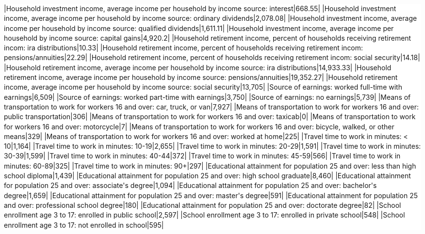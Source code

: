 |Household investment income, average income per household by income source: interest|668.55|
|Household investment income, average income per household by income source: ordinary dividends|2,078.08|
|Household investment income, average income per household by income source: qualified dividends|1,611.11|
|Household investment income, average income per household by income source: capital gains|4,920.2|
|Household retirement income, percent of households receiving retirement incom: ira distributions|10.33|
|Household retirement income, percent of households receiving retirement incom: pensions/annuities|22.29|
|Household retirement income, percent of households receiving retirement incom: social security|14.18|
|Household retirement income, average income per household by income source: ira distributions|14,933.33|
|Household retirement income, average income per household by income source: pensions/annuities|19,352.27|
|Household retirement income, average income per household by income source: social security|13,705|
|Source of earnings: worked full-time with earnings|6,509|
|Source of earnings: worked part-time with earnings|3,750|
|Source of earnings: no earnings|5,739|
|Means of transportation to work for workers 16 and over: car, truck, or van|7,927|
|Means of transportation to work for workers 16 and over: public transportation|306|
|Means of transportation to work for workers 16 and over: taxicab|0|
|Means of transportation to work for workers 16 and over: motorcycle|7|
|Means of transportation to work for workers 16 and over: bicycle, walked, or other means|329|
|Means of transportation to work for workers 16 and over: worked at home|225|
|Travel time to work in minutes: < 10|1,164|
|Travel time to work in minutes: 10-19|2,655|
|Travel time to work in minutes: 20-29|1,591|
|Travel time to work in minutes: 30-39|1,599|
|Travel time to work in minutes: 40-44|372|
|Travel time to work in minutes: 45-59|566|
|Travel time to work in minutes: 60-89|325|
|Travel time to work in minutes: 90+|297|
|Educational attainment for population 25 and over: less than high school diploma|1,439|
|Educational attainment for population 25 and over: high school graduate|8,460|
|Educational attainment for population 25 and over: associate's degree|1,094|
|Educational attainment for population 25 and over: bachelor's degree|1,659|
|Educational attainment for population 25 and over: master's degree|591|
|Educational attainment for population 25 and over: professional school degree|180|
|Educational attainment for population 25 and over: doctorate degree|82|
|School enrollment age 3 to 17: enrolled in public school|2,597|
|School enrollment age 3 to 17: enrolled in private school|548|
|School enrollment age 3 to 17: not enrolled in school|595|
